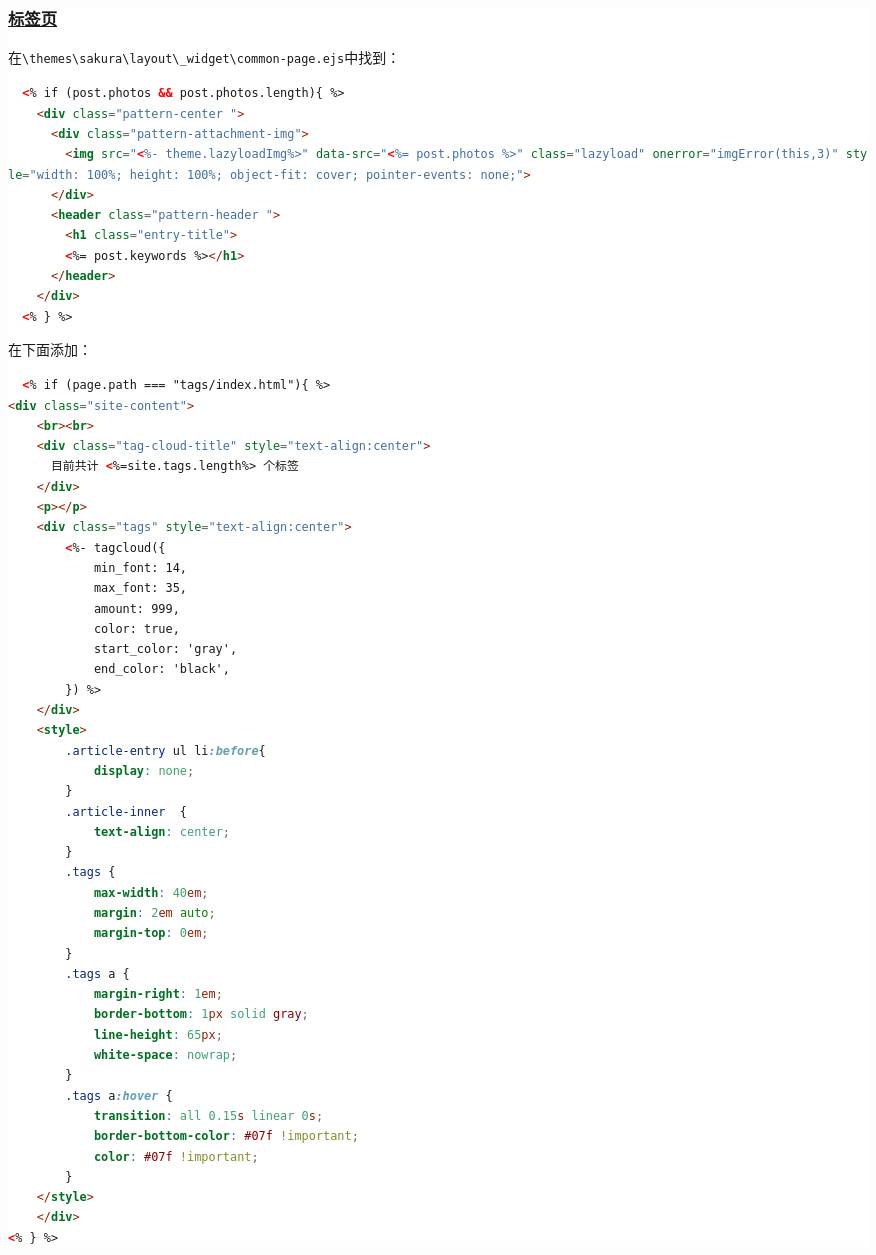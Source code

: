### [标签页](/tags)

在`\themes\sakura\layout\_widget\common-page.ejs`中找到：

``` html
  <% if (post.photos && post.photos.length){ %>
    <div class="pattern-center ">
      <div class="pattern-attachment-img">
        <img src="<%- theme.lazyloadImg%>" data-src="<%= post.photos %>" class="lazyload" onerror="imgError(this,3)" style="width: 100%; height: 100%; object-fit: cover; pointer-events: none;">
      </div>
      <header class="pattern-header ">
        <h1 class="entry-title">
        <%= post.keywords %></h1>
      </header>
    </div>
  <% } %>
```

在下面添加：

``` html
  <% if (page.path === "tags/index.html"){ %>
<div class="site-content">
	<br><br>
	<div class="tag-cloud-title" style="text-align:center">
	  目前共计 <%=site.tags.length%> 个标签
	</div>
	<p></p>
    <div class="tags" style="text-align:center">
        <%- tagcloud({
            min_font: 14, 
            max_font: 35, 
            amount: 999, 
            color: true, 
            start_color: 'gray', 
            end_color: 'black',
        }) %>
    </div>
    <style>
        .article-entry ul li:before{
            display: none;
        }
        .article-inner  {
            text-align: center;
        }
        .tags {
            max-width: 40em;
            margin: 2em auto;
            margin-top: 0em;
        }
        .tags a {
            margin-right: 1em;
            border-bottom: 1px solid gray;
            line-height: 65px;
            white-space: nowrap;
        }
        .tags a:hover {
			transition: all 0.15s linear 0s;
			border-bottom-color: #07f !important;
            color: #07f !important;
        }
    </style>
	</div>
<% } %>
```
